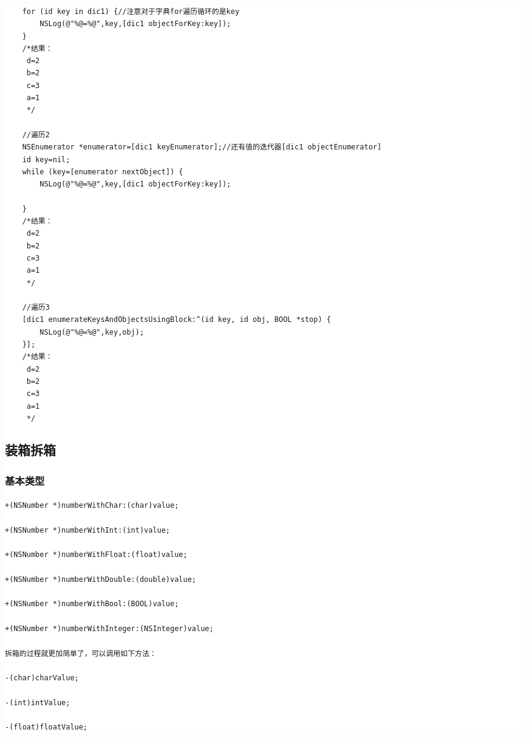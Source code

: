 ````objc
    for (id key in dic1) {//注意对于字典for遍历循环的是key
        NSLog(@"%@=%@",key,[dic1 objectForKey:key]);
    }
    /*结果：
     d=2
     b=2
     c=3
     a=1
     */
    
    //遍历2
    NSEnumerator *enumerator=[dic1 keyEnumerator];//还有值的迭代器[dic1 objectEnumerator]
    id key=nil;
    while (key=[enumerator nextObject]) {
        NSLog(@"%@=%@",key,[dic1 objectForKey:key]);
        
    }
    /*结果：
     d=2
     b=2
     c=3
     a=1
     */
    
    //遍历3
    [dic1 enumerateKeysAndObjectsUsingBlock:^(id key, id obj, BOOL *stop) {
        NSLog(@"%@=%@",key,obj);
    }];
    /*结果：
     d=2
     b=2
     c=3
     a=1
     */

````


##  装箱拆箱

### 基本类型

````objc
+(NSNumber *)numberWithChar:(char)value;

+(NSNumber *)numberWithInt:(int)value;

+(NSNumber *)numberWithFloat:(float)value;

+(NSNumber *)numberWithDouble:(double)value;

+(NSNumber *)numberWithBool:(BOOL)value;

+(NSNumber *)numberWithInteger:(NSInteger)value;

拆箱的过程就更加简单了，可以调用如下方法：

-(char)charValue;

-(int)intValue;

-(float)floatValue;

````